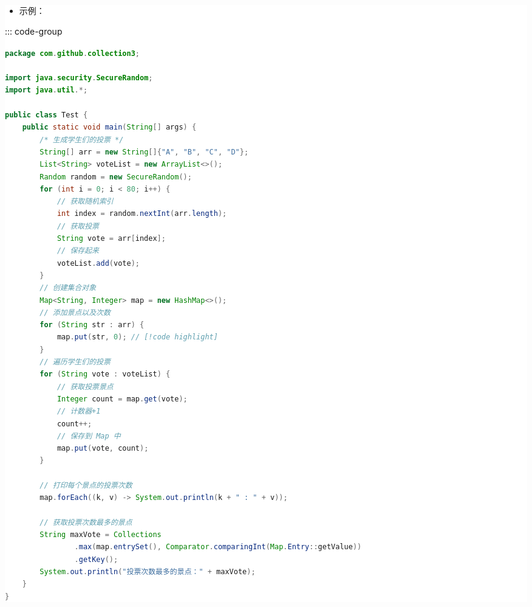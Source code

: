 

* 示例：

::: code-group

```java [Test.java]
package com.github.collection3;

import java.security.SecureRandom;
import java.util.*;

public class Test {
    public static void main(String[] args) {
        /* 生成学生们的投票 */
        String[] arr = new String[]{"A", "B", "C", "D"};
        List<String> voteList = new ArrayList<>();
        Random random = new SecureRandom();
        for (int i = 0; i < 80; i++) {
            // 获取随机索引
            int index = random.nextInt(arr.length);
            // 获取投票
            String vote = arr[index];
            // 保存起来
            voteList.add(vote);
        }
        // 创建集合对象
        Map<String, Integer> map = new HashMap<>();
        // 添加景点以及次数
        for (String str : arr) {
            map.put(str, 0); // [!code highlight]
        }
        // 遍历学生们的投票
        for (String vote : voteList) {
            // 获取投票景点
            Integer count = map.get(vote);
            // 计数器+1
            count++;
            // 保存到 Map 中
            map.put(vote, count);
        }

        // 打印每个景点的投票次数
        map.forEach((k, v) -> System.out.println(k + " : " + v));

        // 获取投票次数最多的景点
        String maxVote = Collections
                .max(map.entrySet(), Comparator.comparingInt(Map.Entry::getValue))
                .getKey();
        System.out.println("投票次数最多的景点：" + maxVote);
    }
}
```
